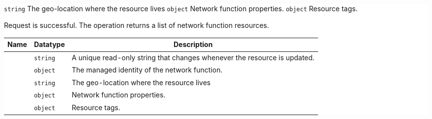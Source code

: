 </tr>
<tr>
    <td><CopyableCode code="location" /></td>
    <td><code>string</code></td>
    <td>The geo-location where the resource lives</td>
</tr>
<tr>
    <td><CopyableCode code="properties" /></td>
    <td><code>object</code></td>
    <td>Network function properties.</td>
</tr>
<tr>
    <td><CopyableCode code="tags" /></td>
    <td><code>object</code></td>
    <td>Resource tags.</td>
</tr>
</tbody>
</table>
</TabItem>
<TabItem value="list_by_resource_group">

Request is successful. The operation returns a list of network function resources.

<table>
<thead>
    <tr>
    <th>Name</th>
    <th>Datatype</th>
    <th>Description</th>
    </tr>
</thead>
<tbody>
<tr>
    <td><CopyableCode code="etag" /></td>
    <td><code>string</code></td>
    <td>A unique read-only string that changes whenever the resource is updated.</td>
</tr>
<tr>
    <td><CopyableCode code="identity" /></td>
    <td><code>object</code></td>
    <td>The managed identity of the network function.</td>
</tr>
<tr>
    <td><CopyableCode code="location" /></td>
    <td><code>string</code></td>
    <td>The geo-location where the resource lives</td>
</tr>
<tr>
    <td><CopyableCode code="properties" /></td>
    <td><code>object</code></td>
    <td>Network function properties.</td>
</tr>
<tr>
    <td><CopyableCode code="tags" /></td>
    <td><code>object</code></td>
    <td>Resource tags.</td>
</tr>
</tbody>
</table>
</TabItem>
<TabItem value="list_by_subscription">
